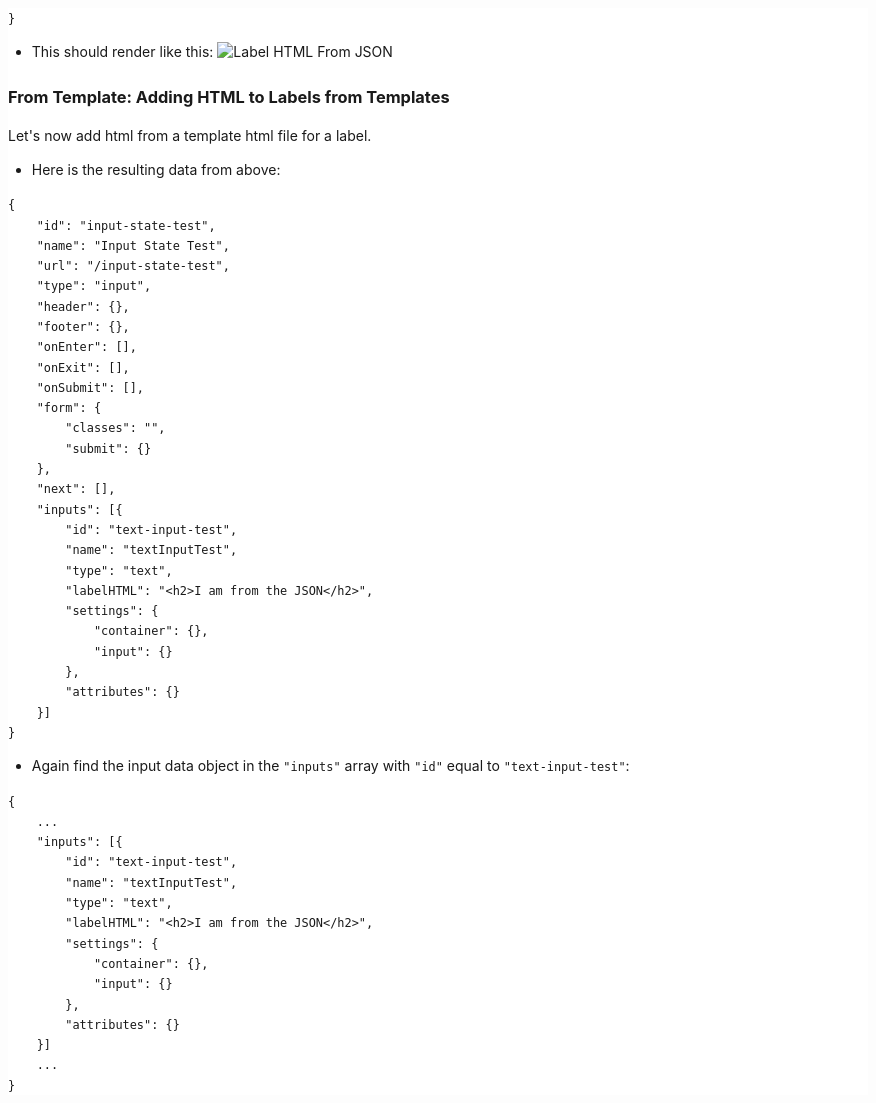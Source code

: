 ```
}
```

* This should render like this:
![Label HTML From JSON](http://e8ddcf8725663d605209-8d8cc7c733bcfce1ecd11bbb8349e503.r95.cf2.rackcdn.com/tutorial/Label-HTML-From-JSON.png)

### From Template: Adding HTML to Labels from Templates

Let's now add html from a template html file for a label.

* Here is the resulting data from above:

```
{
    "id": "input-state-test",
    "name": "Input State Test",
    "url": "/input-state-test",
    "type": "input",
    "header": {},
    "footer": {},
    "onEnter": [],
    "onExit": [],
    "onSubmit": [],
    "form": {
        "classes": "",
        "submit": {}
    },
    "next": [],
    "inputs": [{
        "id": "text-input-test",
        "name": "textInputTest",
        "type": "text",
        "labelHTML": "<h2>I am from the JSON</h2>",
        "settings": {
            "container": {},
            "input": {}
        },
        "attributes": {}
    }]
}
```

* Again find the input data object in the `"inputs"` array with `"id"` equal to `"text-input-test"`:

```
{
	...
	"inputs": [{
	    "id": "text-input-test",
	    "name": "textInputTest",
	    "type": "text",
	    "labelHTML": "<h2>I am from the JSON</h2>",
	    "settings": {
	        "container": {},
	        "input": {}
	    },
	    "attributes": {}
	}]
	...
}
```
